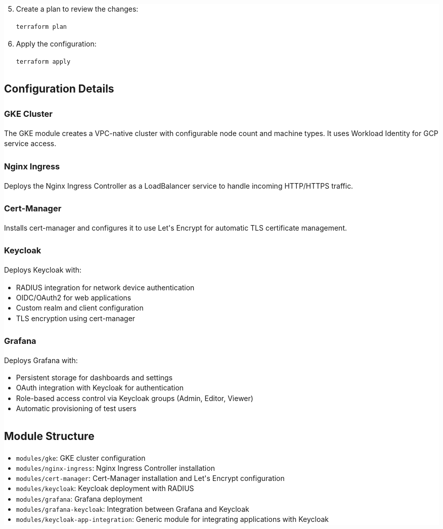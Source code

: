 5. Create a plan to review the changes:
   ```
   terraform plan
   ```

6. Apply the configuration:
   ```
   terraform apply
   ```

## Configuration Details

### GKE Cluster

The GKE module creates a VPC-native cluster with configurable node count and machine types. It uses Workload Identity for GCP service access.

### Nginx Ingress

Deploys the Nginx Ingress Controller as a LoadBalancer service to handle incoming HTTP/HTTPS traffic.

### Cert-Manager

Installs cert-manager and configures it to use Let's Encrypt for automatic TLS certificate management.

### Keycloak

Deploys Keycloak with:
- RADIUS integration for network device authentication
- OIDC/OAuth2 for web applications
- Custom realm and client configuration
- TLS encryption using cert-manager

### Grafana

Deploys Grafana with:
- Persistent storage for dashboards and settings
- OAuth integration with Keycloak for authentication
- Role-based access control via Keycloak groups (Admin, Editor, Viewer)
- Automatic provisioning of test users

## Module Structure

- `modules/gke`: GKE cluster configuration
- `modules/nginx-ingress`: Nginx Ingress Controller installation
- `modules/cert-manager`: Cert-Manager installation and Let's Encrypt configuration
- `modules/keycloak`: Keycloak deployment with RADIUS
- `modules/grafana`: Grafana deployment
- `modules/grafana-keycloak`: Integration between Grafana and Keycloak
- `modules/keycloak-app-integration`: Generic module for integrating applications with Keycloak
